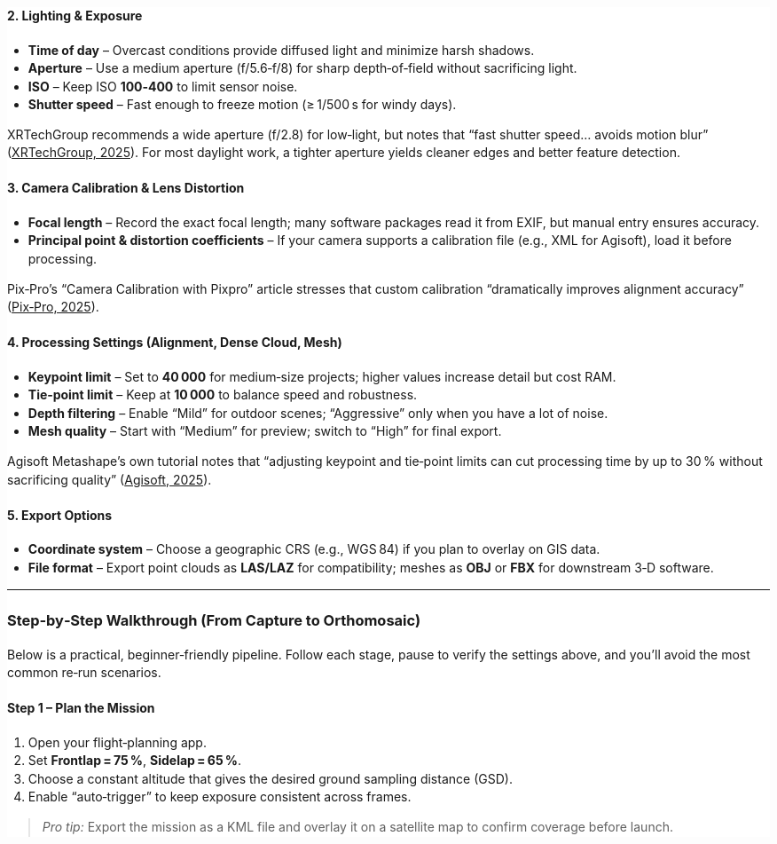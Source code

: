 #### 2. Lighting & Exposure  
* **Time of day** – Overcast conditions provide diffused light and minimize harsh shadows.  
* **Aperture** – Use a medium aperture (f/5.6‑f/8) for sharp depth‑of‑field without sacrificing light.  
* **ISO** – Keep ISO **100‑400** to limit sensor noise.  
* **Shutter speed** – Fast enough to freeze motion (≥ 1/500 s for windy days).  

XRTechGroup recommends a wide aperture (f/2.8) for low‑light, but notes that “fast shutter speed… avoids motion blur” ([XRTechGroup, 2025](https://xrtechgroup.com/detailed-guide-to-photogrammetry-with-drones-best-drone-with-camera/)). For most daylight work, a tighter aperture yields cleaner edges and better feature detection.

#### 3. Camera Calibration & Lens Distortion  
* **Focal length** – Record the exact focal length; many software packages read it from EXIF, but manual entry ensures accuracy.  
* **Principal point & distortion coefficients** – If your camera supports a calibration file (e.g., XML for Agisoft), load it before processing.  

Pix‑Pro’s “Camera Calibration with Pixpro” article stresses that custom calibration “dramatically improves alignment accuracy” ([Pix‑Pro, 2025](https://www.pix-pro.com/blog/photogrammetry-101)).  

#### 4. Processing Settings (Alignment, Dense Cloud, Mesh)  
* **Keypoint limit** – Set to **40 000** for medium‑size projects; higher values increase detail but cost RAM.  
* **Tie‑point limit** – Keep at **10 000** to balance speed and robustness.  
* **Depth filtering** – Enable “Mild” for outdoor scenes; “Aggressive” only when you have a lot of noise.  
* **Mesh quality** – Start with “Medium” for preview; switch to “High” for final export.  

Agisoft Metashape’s own tutorial notes that “adjusting keypoint and tie‑point limits can cut processing time by up to 30 % without sacrificing quality” ([Agisoft, 2025](https://www.agisoftmetashape.com/blog/?srsltid=AfmBOop2qaZ-uQ0fKF7pC1MHWK2GuOA_9BjAu3_zjKNsi1bJxskt0R6R)).  

#### 5. Export Options  
* **Coordinate system** – Choose a geographic CRS (e.g., WGS 84) if you plan to overlay on GIS data.  
* **File format** – Export point clouds as **LAS/LAZ** for compatibility; meshes as **OBJ** or **FBX** for downstream 3‑D software.  

---

### Step‑by‑Step Walkthrough (From Capture to Orthomosaic)

Below is a practical, beginner‑friendly pipeline. Follow each stage, pause to verify the settings above, and you’ll avoid the most common re‑run scenarios.

#### Step 1 – Plan the Mission  
1. Open your flight‑planning app.  
2. Set **Frontlap = 75 %**, **Sidelap = 65 %**.  
3. Choose a constant altitude that gives the desired ground sampling distance (GSD).  
4. Enable “auto‑trigger” to keep exposure consistent across frames.  

> *Pro tip:* Export the mission as a KML file and overlay it on a satellite map to confirm coverage before launch.  
